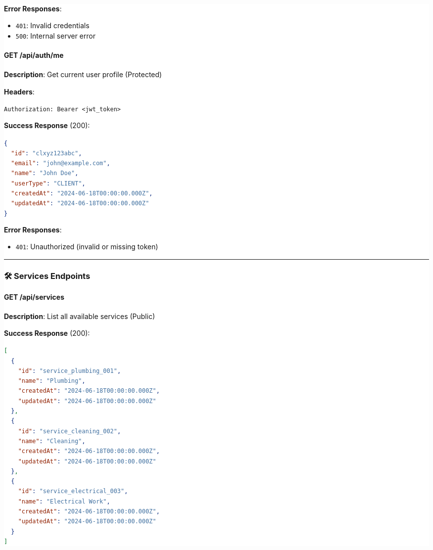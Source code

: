 **Error Responses**:
- `401`: Invalid credentials
- `500`: Internal server error

#### GET /api/auth/me
**Description**: Get current user profile (Protected)

**Headers**:
```
Authorization: Bearer <jwt_token>
```

**Success Response** (200):
```json
{
  "id": "clxyz123abc",
  "email": "john@example.com",
  "name": "John Doe",
  "userType": "CLIENT",
  "createdAt": "2024-06-18T00:00:00.000Z",
  "updatedAt": "2024-06-18T00:00:00.000Z"
}
```

**Error Responses**:
- `401`: Unauthorized (invalid or missing token)

---

### 🛠 Services Endpoints

#### GET /api/services
**Description**: List all available services (Public)

**Success Response** (200):
```json
[
  {
    "id": "service_plumbing_001",
    "name": "Plumbing",
    "createdAt": "2024-06-18T00:00:00.000Z",
    "updatedAt": "2024-06-18T00:00:00.000Z"
  },
  {
    "id": "service_cleaning_002",
    "name": "Cleaning",
    "createdAt": "2024-06-18T00:00:00.000Z",
    "updatedAt": "2024-06-18T00:00:00.000Z"
  },
  {
    "id": "service_electrical_003",
    "name": "Electrical Work",
    "createdAt": "2024-06-18T00:00:00.000Z",
    "updatedAt": "2024-06-18T00:00:00.000Z"
  }
]
```
